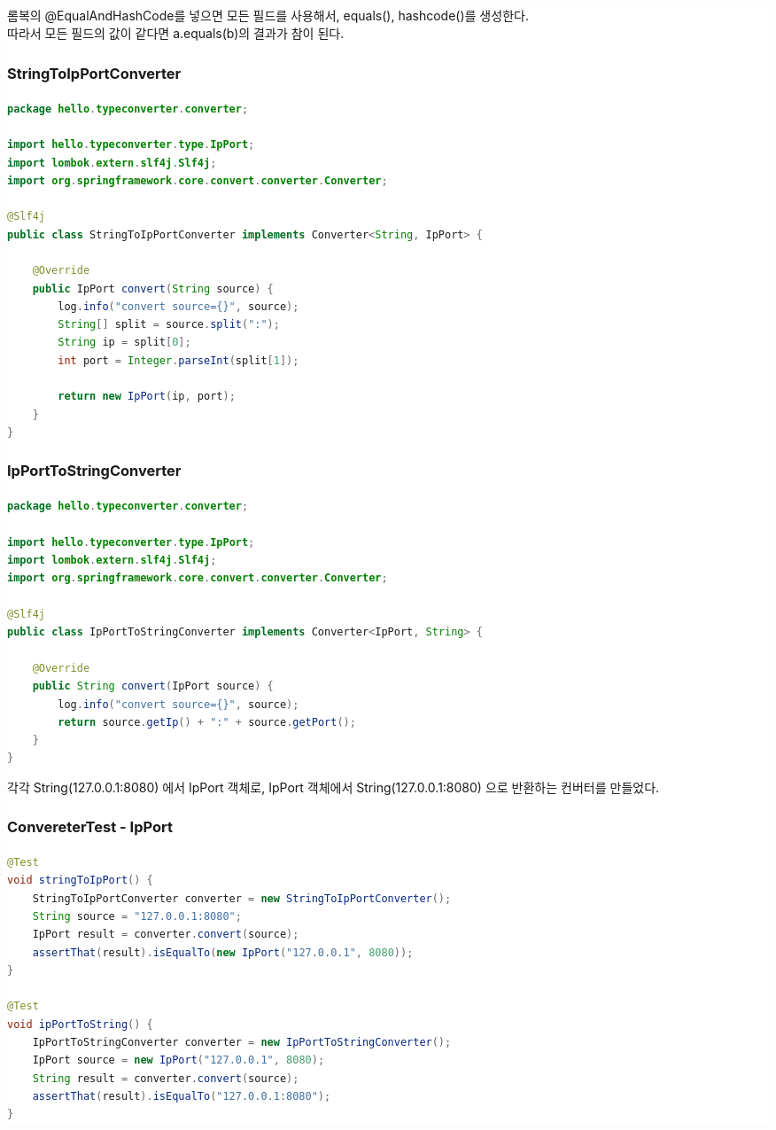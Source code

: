 롬복의 @EqualAndHashCode를 넣으면 모든 필드를 사용해서, equals(), hashcode()를 생성한다.  
따라서 모든 필드의 값이 같다면 a.equals(b)의 결과가 참이 된다.

### StringToIpPortConverter
```java
package hello.typeconverter.converter;

import hello.typeconverter.type.IpPort;
import lombok.extern.slf4j.Slf4j;
import org.springframework.core.convert.converter.Converter;

@Slf4j
public class StringToIpPortConverter implements Converter<String, IpPort> {

    @Override
    public IpPort convert(String source) {
        log.info("convert source={}", source);
        String[] split = source.split(":");
        String ip = split[0];
        int port = Integer.parseInt(split[1]);

        return new IpPort(ip, port);
    }
}
```

### IpPortToStringConverter
```java
package hello.typeconverter.converter;

import hello.typeconverter.type.IpPort;
import lombok.extern.slf4j.Slf4j;
import org.springframework.core.convert.converter.Converter;

@Slf4j
public class IpPortToStringConverter implements Converter<IpPort, String> {

    @Override
    public String convert(IpPort source) {
        log.info("convert source={}", source);
        return source.getIp() + ":" + source.getPort();
    }
}
```

각각 String(127.0.0.1:8080) 에서 IpPort 객체로, IpPort 객체에서 String(127.0.0.1:8080) 으로 반환하는 컨버터를 만들었다.

### ConvereterTest - IpPort
```java
@Test
void stringToIpPort() {
    StringToIpPortConverter converter = new StringToIpPortConverter();
    String source = "127.0.0.1:8080";
    IpPort result = converter.convert(source);
    assertThat(result).isEqualTo(new IpPort("127.0.0.1", 8080));
}

@Test
void ipPortToString() {
    IpPortToStringConverter converter = new IpPortToStringConverter();
    IpPort source = new IpPort("127.0.0.1", 8080);
    String result = converter.convert(source);
    assertThat(result).isEqualTo("127.0.0.1:8080");
}
```